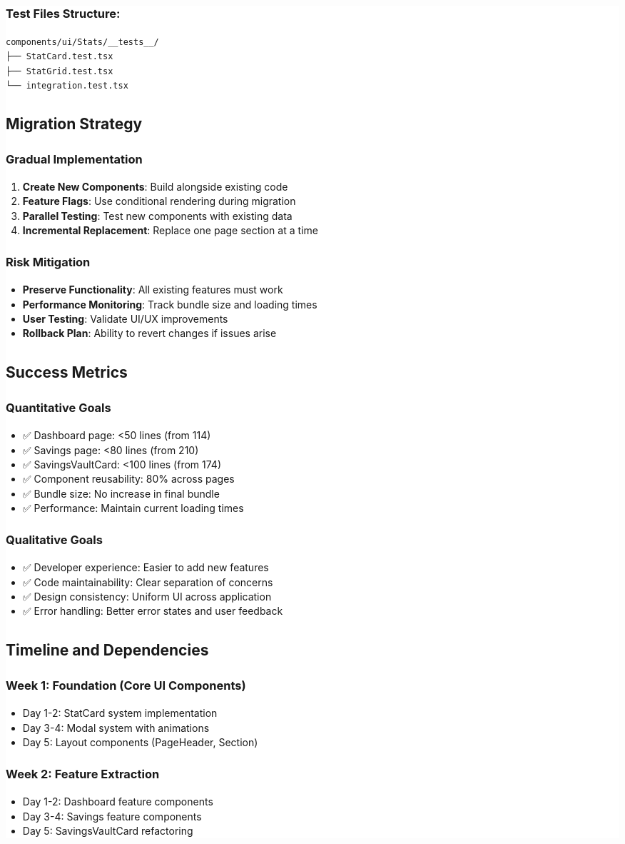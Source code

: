 ### Test Files Structure:
```
components/ui/Stats/__tests__/
├── StatCard.test.tsx
├── StatGrid.test.tsx
└── integration.test.tsx
```

## Migration Strategy

### Gradual Implementation
1. **Create New Components**: Build alongside existing code
2. **Feature Flags**: Use conditional rendering during migration  
3. **Parallel Testing**: Test new components with existing data
4. **Incremental Replacement**: Replace one page section at a time

### Risk Mitigation
- **Preserve Functionality**: All existing features must work
- **Performance Monitoring**: Track bundle size and loading times
- **User Testing**: Validate UI/UX improvements
- **Rollback Plan**: Ability to revert changes if issues arise

## Success Metrics

### Quantitative Goals
- ✅ Dashboard page: <50 lines (from 114)
- ✅ Savings page: <80 lines (from 210)  
- ✅ SavingsVaultCard: <100 lines (from 174)
- ✅ Component reusability: 80% across pages
- ✅ Bundle size: No increase in final bundle
- ✅ Performance: Maintain current loading times

### Qualitative Goals
- ✅ Developer experience: Easier to add new features
- ✅ Code maintainability: Clear separation of concerns
- ✅ Design consistency: Uniform UI across application
- ✅ Error handling: Better error states and user feedback

## Timeline and Dependencies

### Week 1: Foundation (Core UI Components)
- Day 1-2: StatCard system implementation
- Day 3-4: Modal system with animations
- Day 5: Layout components (PageHeader, Section)

### Week 2: Feature Extraction  
- Day 1-2: Dashboard feature components
- Day 3-4: Savings feature components
- Day 5: SavingsVaultCard refactoring
